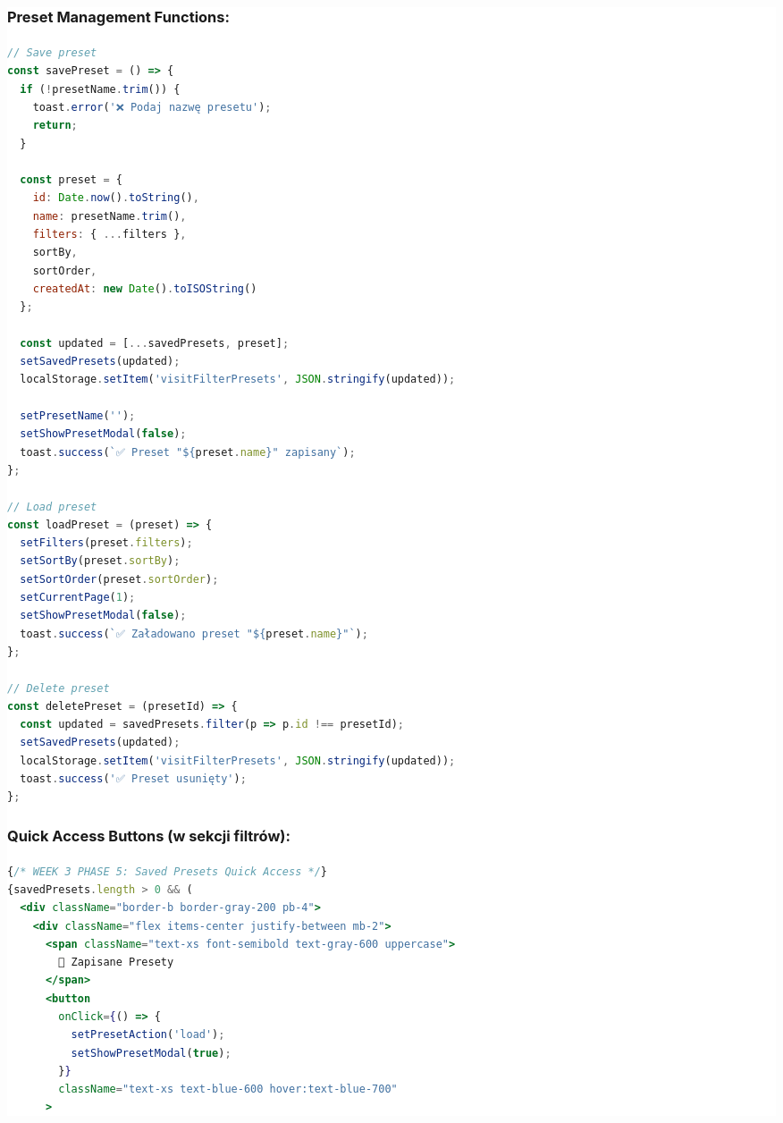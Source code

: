### Preset Management Functions:

```javascript
// Save preset
const savePreset = () => {
  if (!presetName.trim()) {
    toast.error('❌ Podaj nazwę presetu');
    return;
  }

  const preset = {
    id: Date.now().toString(),
    name: presetName.trim(),
    filters: { ...filters },
    sortBy,
    sortOrder,
    createdAt: new Date().toISOString()
  };

  const updated = [...savedPresets, preset];
  setSavedPresets(updated);
  localStorage.setItem('visitFilterPresets', JSON.stringify(updated));
  
  setPresetName('');
  setShowPresetModal(false);
  toast.success(`✅ Preset "${preset.name}" zapisany`);
};

// Load preset
const loadPreset = (preset) => {
  setFilters(preset.filters);
  setSortBy(preset.sortBy);
  setSortOrder(preset.sortOrder);
  setCurrentPage(1);
  setShowPresetModal(false);
  toast.success(`✅ Załadowano preset "${preset.name}"`);
};

// Delete preset
const deletePreset = (presetId) => {
  const updated = savedPresets.filter(p => p.id !== presetId);
  setSavedPresets(updated);
  localStorage.setItem('visitFilterPresets', JSON.stringify(updated));
  toast.success('✅ Preset usunięty');
};
```

### Quick Access Buttons (w sekcji filtrów):

```jsx
{/* WEEK 3 PHASE 5: Saved Presets Quick Access */}
{savedPresets.length > 0 && (
  <div className="border-b border-gray-200 pb-4">
    <div className="flex items-center justify-between mb-2">
      <span className="text-xs font-semibold text-gray-600 uppercase">
        💾 Zapisane Presety
      </span>
      <button
        onClick={() => {
          setPresetAction('load');
          setShowPresetModal(true);
        }}
        className="text-xs text-blue-600 hover:text-blue-700"
      >
```